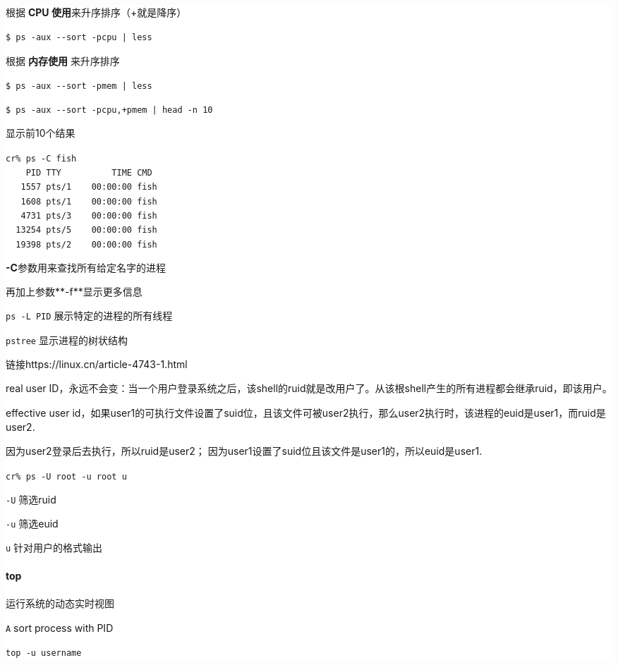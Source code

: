 根据 **CPU 使用**来升序排序（+就是降序）

```shell
$ ps -aux --sort -pcpu | less
```

根据 **内存使用** 来升序排序

```shell
$ ps -aux --sort -pmem | less
```

```shell
$ ps -aux --sort -pcpu,+pmem | head -n 10
```

显示前10个结果

```shell
cr% ps -C fish
    PID TTY          TIME CMD
   1557 pts/1    00:00:00 fish
   1608 pts/1    00:00:00 fish
   4731 pts/3    00:00:00 fish
  13254 pts/5    00:00:00 fish
  19398 pts/2    00:00:00 fish
```

**-C**参数用来查找所有给定名字的进程

再加上参数**-f**显示更多信息

`ps -L PID` 展示特定的进程的所有线程

`pstree` 显示进程的树状结构

链接https://linux.cn/article-4743-1.html

real user ID，永远不会变：当一个用户登录系统之后，该shell的ruid就是改用户了。从该根shell产生的所有进程都会继承ruid，即该用户。

effective user id，如果user1的可执行文件设置了suid位，且该文件可被user2执行，那么user2执行时，该进程的euid是user1，而ruid是user2.

因为user2登录后去执行，所以ruid是user2；
 因为user1设置了suid位且该文件是user1的，所以euid是user1.

```shell
cr% ps -U root -u root u
```

`-U` 筛选ruid

`-u` 筛选euid

`u` 针对用户的格式输出

#### top

运行系统的动态实时视图

`A` sort process with PID

`top -u username`
